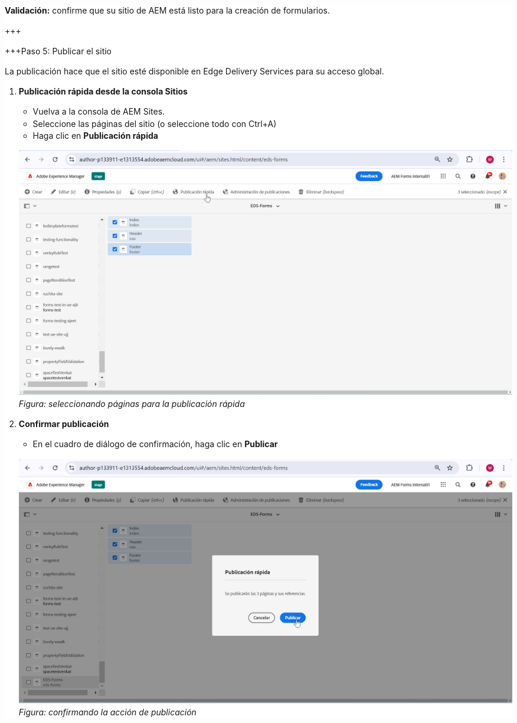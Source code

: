 **Validación:** confirme que su sitio de AEM está listo para la creación de formularios.

+++

+++Paso 5: Publicar el sitio

La publicación hace que el sitio esté disponible en Edge Delivery Services para su acceso global.

1. **Publicación rápida desde la consola Sitios**
   - Vuelva a la consola de AEM Sites.
   - Seleccione las páginas del sitio (o seleccione todo con Ctrl+A)
   - Haga clic en **Publicación rápida**

   ![Editar sitio de AEM](/help/edge/docs/forms/assets/publish-sites.png)
   *Figura: seleccionando páginas para la publicación rápida*

2. **Confirmar publicación**
   - En el cuadro de diálogo de confirmación, haga clic en **Publicar**

   ![Cuadro de diálogo de publicación rápida](/help/edge/docs/forms/assets/quick-publish.png)
   *Figura: confirmando la acción de publicación*
